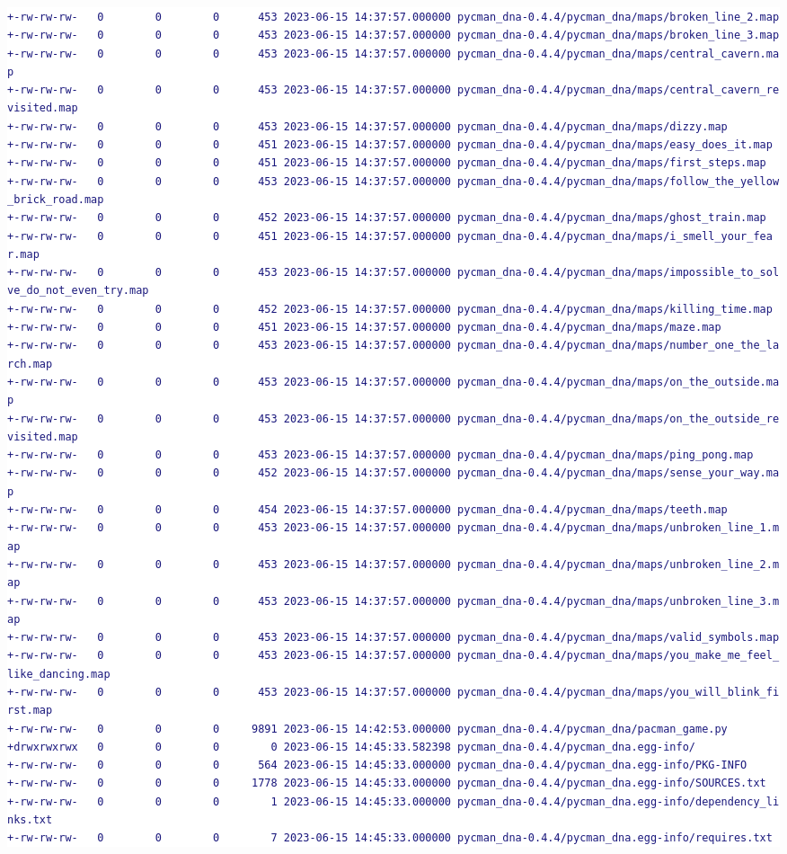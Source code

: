 ```diff
+-rw-rw-rw-   0        0        0      453 2023-06-15 14:37:57.000000 pycman_dna-0.4.4/pycman_dna/maps/broken_line_2.map
+-rw-rw-rw-   0        0        0      453 2023-06-15 14:37:57.000000 pycman_dna-0.4.4/pycman_dna/maps/broken_line_3.map
+-rw-rw-rw-   0        0        0      453 2023-06-15 14:37:57.000000 pycman_dna-0.4.4/pycman_dna/maps/central_cavern.map
+-rw-rw-rw-   0        0        0      453 2023-06-15 14:37:57.000000 pycman_dna-0.4.4/pycman_dna/maps/central_cavern_revisited.map
+-rw-rw-rw-   0        0        0      453 2023-06-15 14:37:57.000000 pycman_dna-0.4.4/pycman_dna/maps/dizzy.map
+-rw-rw-rw-   0        0        0      451 2023-06-15 14:37:57.000000 pycman_dna-0.4.4/pycman_dna/maps/easy_does_it.map
+-rw-rw-rw-   0        0        0      451 2023-06-15 14:37:57.000000 pycman_dna-0.4.4/pycman_dna/maps/first_steps.map
+-rw-rw-rw-   0        0        0      453 2023-06-15 14:37:57.000000 pycman_dna-0.4.4/pycman_dna/maps/follow_the_yellow_brick_road.map
+-rw-rw-rw-   0        0        0      452 2023-06-15 14:37:57.000000 pycman_dna-0.4.4/pycman_dna/maps/ghost_train.map
+-rw-rw-rw-   0        0        0      451 2023-06-15 14:37:57.000000 pycman_dna-0.4.4/pycman_dna/maps/i_smell_your_fear.map
+-rw-rw-rw-   0        0        0      453 2023-06-15 14:37:57.000000 pycman_dna-0.4.4/pycman_dna/maps/impossible_to_solve_do_not_even_try.map
+-rw-rw-rw-   0        0        0      452 2023-06-15 14:37:57.000000 pycman_dna-0.4.4/pycman_dna/maps/killing_time.map
+-rw-rw-rw-   0        0        0      451 2023-06-15 14:37:57.000000 pycman_dna-0.4.4/pycman_dna/maps/maze.map
+-rw-rw-rw-   0        0        0      453 2023-06-15 14:37:57.000000 pycman_dna-0.4.4/pycman_dna/maps/number_one_the_larch.map
+-rw-rw-rw-   0        0        0      453 2023-06-15 14:37:57.000000 pycman_dna-0.4.4/pycman_dna/maps/on_the_outside.map
+-rw-rw-rw-   0        0        0      453 2023-06-15 14:37:57.000000 pycman_dna-0.4.4/pycman_dna/maps/on_the_outside_revisited.map
+-rw-rw-rw-   0        0        0      453 2023-06-15 14:37:57.000000 pycman_dna-0.4.4/pycman_dna/maps/ping_pong.map
+-rw-rw-rw-   0        0        0      452 2023-06-15 14:37:57.000000 pycman_dna-0.4.4/pycman_dna/maps/sense_your_way.map
+-rw-rw-rw-   0        0        0      454 2023-06-15 14:37:57.000000 pycman_dna-0.4.4/pycman_dna/maps/teeth.map
+-rw-rw-rw-   0        0        0      453 2023-06-15 14:37:57.000000 pycman_dna-0.4.4/pycman_dna/maps/unbroken_line_1.map
+-rw-rw-rw-   0        0        0      453 2023-06-15 14:37:57.000000 pycman_dna-0.4.4/pycman_dna/maps/unbroken_line_2.map
+-rw-rw-rw-   0        0        0      453 2023-06-15 14:37:57.000000 pycman_dna-0.4.4/pycman_dna/maps/unbroken_line_3.map
+-rw-rw-rw-   0        0        0      453 2023-06-15 14:37:57.000000 pycman_dna-0.4.4/pycman_dna/maps/valid_symbols.map
+-rw-rw-rw-   0        0        0      453 2023-06-15 14:37:57.000000 pycman_dna-0.4.4/pycman_dna/maps/you_make_me_feel_like_dancing.map
+-rw-rw-rw-   0        0        0      453 2023-06-15 14:37:57.000000 pycman_dna-0.4.4/pycman_dna/maps/you_will_blink_first.map
+-rw-rw-rw-   0        0        0     9891 2023-06-15 14:42:53.000000 pycman_dna-0.4.4/pycman_dna/pacman_game.py
+drwxrwxrwx   0        0        0        0 2023-06-15 14:45:33.582398 pycman_dna-0.4.4/pycman_dna.egg-info/
+-rw-rw-rw-   0        0        0      564 2023-06-15 14:45:33.000000 pycman_dna-0.4.4/pycman_dna.egg-info/PKG-INFO
+-rw-rw-rw-   0        0        0     1778 2023-06-15 14:45:33.000000 pycman_dna-0.4.4/pycman_dna.egg-info/SOURCES.txt
+-rw-rw-rw-   0        0        0        1 2023-06-15 14:45:33.000000 pycman_dna-0.4.4/pycman_dna.egg-info/dependency_links.txt
+-rw-rw-rw-   0        0        0        7 2023-06-15 14:45:33.000000 pycman_dna-0.4.4/pycman_dna.egg-info/requires.txt
```